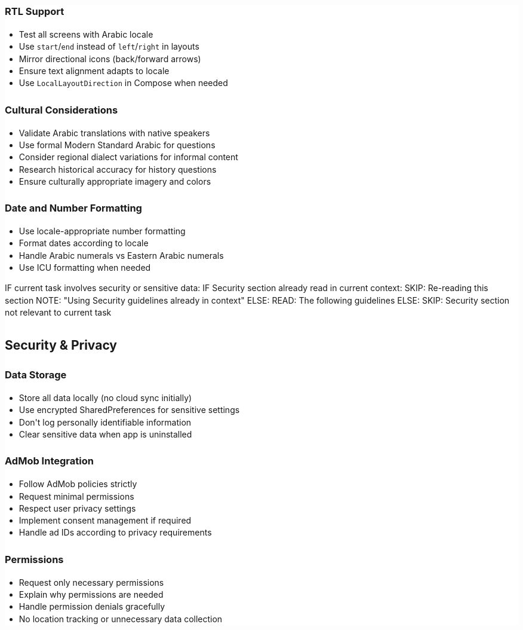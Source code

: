 ### RTL Support
- Test all screens with Arabic locale
- Use `start`/`end` instead of `left`/`right` in layouts
- Mirror directional icons (back/forward arrows)
- Ensure text alignment adapts to locale
- Use `LocalLayoutDirection` in Compose when needed

### Cultural Considerations
- Validate Arabic translations with native speakers
- Use formal Modern Standard Arabic for questions
- Consider regional dialect variations for informal content
- Research historical accuracy for history questions
- Ensure culturally appropriate imagery and colors

### Date and Number Formatting
- Use locale-appropriate number formatting
- Format dates according to locale
- Handle Arabic numerals vs Eastern Arabic numerals
- Use ICU formatting when needed
  </conditional-block>

<conditional-block context-check="security" task-condition="handling-sensitive-data">
IF current task involves security or sensitive data:
  IF Security section already read in current context:
    SKIP: Re-reading this section
    NOTE: "Using Security guidelines already in context"
  ELSE:
    READ: The following guidelines
ELSE:
  SKIP: Security section not relevant to current task

## Security & Privacy

### Data Storage
- Store all data locally (no cloud sync initially)
- Use encrypted SharedPreferences for sensitive settings
- Don't log personally identifiable information
- Clear sensitive data when app is uninstalled

### AdMob Integration
- Follow AdMob policies strictly
- Request minimal permissions
- Respect user privacy settings
- Implement consent management if required
- Handle ad IDs according to privacy requirements

### Permissions
- Request only necessary permissions
- Explain why permissions are needed
- Handle permission denials gracefully
- No location tracking or unnecessary data collection
  </conditional-block>
